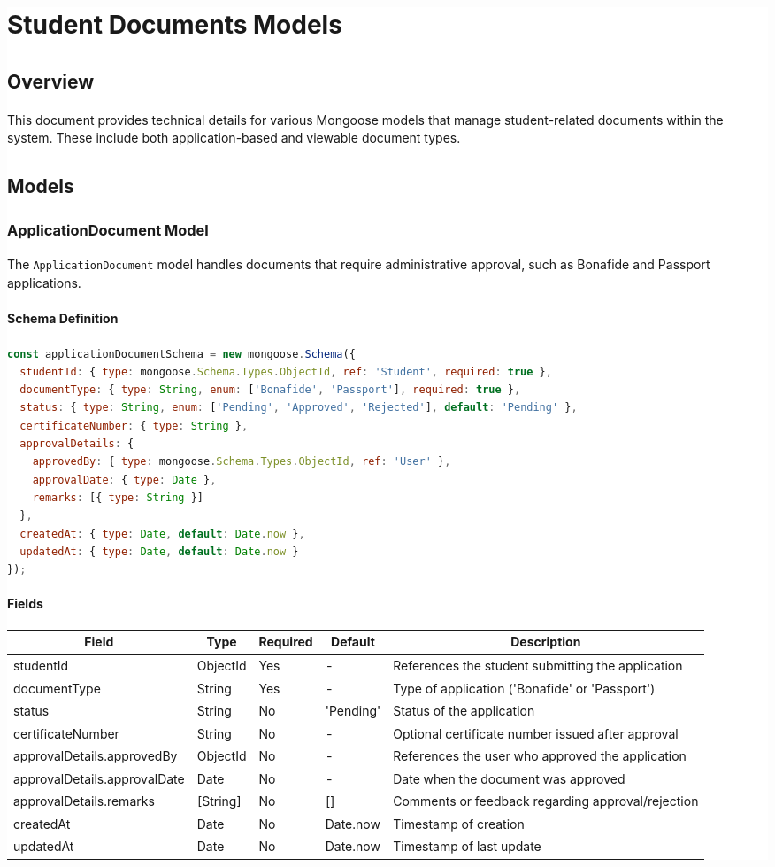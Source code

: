 # Student Documents Models

## Overview

This document provides technical details for various Mongoose models that manage student-related documents within the system. These include both application-based and viewable document types.

## Models

### ApplicationDocument Model

The `ApplicationDocument` model handles documents that require administrative approval, such as Bonafide and Passport applications.

#### Schema Definition

```javascript
const applicationDocumentSchema = new mongoose.Schema({
  studentId: { type: mongoose.Schema.Types.ObjectId, ref: 'Student', required: true },
  documentType: { type: String, enum: ['Bonafide', 'Passport'], required: true },
  status: { type: String, enum: ['Pending', 'Approved', 'Rejected'], default: 'Pending' },
  certificateNumber: { type: String },
  approvalDetails: {
    approvedBy: { type: mongoose.Schema.Types.ObjectId, ref: 'User' },
    approvalDate: { type: Date },
    remarks: [{ type: String }]
  },
  createdAt: { type: Date, default: Date.now },
  updatedAt: { type: Date, default: Date.now }
});
```

#### Fields

| Field | Type | Required | Default | Description |
|-------|------|----------|---------|-------------|
| studentId | ObjectId | Yes | - | References the student submitting the application |
| documentType | String | Yes | - | Type of application ('Bonafide' or 'Passport') |
| status | String | No | 'Pending' | Status of the application |
| certificateNumber | String | No | - | Optional certificate number issued after approval |
| approvalDetails.approvedBy | ObjectId | No | - | References the user who approved the application |
| approvalDetails.approvalDate | Date | No | - | Date when the document was approved |
| approvalDetails.remarks | [String] | No | [] | Comments or feedback regarding approval/rejection |
| createdAt | Date | No | Date.now | Timestamp of creation |
| updatedAt | Date | No | Date.now | Timestamp of last update |
